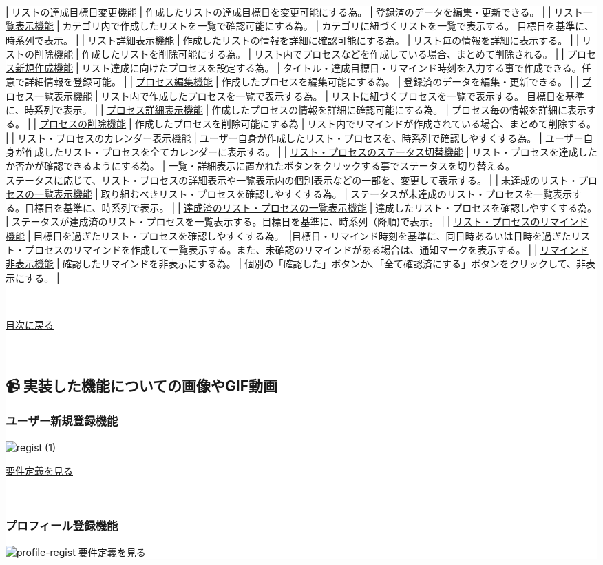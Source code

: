| [リストの達成目標日変更機能](#anchor25)    | 作成したリストの達成目標日を変更可能にする為。     | 登録済のデータを編集・更新できる。     |
| [リスト一覧表示機能](#anchor26)    | カテゴリ内で作成したリストを一覧で確認可能にする為。     | カテゴリに紐づくリストを一覧で表示する。 目標日を基準に、時系列で表示。     |
| [リスト詳細表示機能](#anchor27)    | 作成したリストの情報を詳細に確認可能にする為。     | リスト毎の情報を詳細に表示する。      |
| [リストの削除機能](#anchor28)    | 作成したリストを削除可能にする為。     | リスト内でプロセスなどを作成している場合、まとめて削除される。      |
| [プロセス新規作成機能](#anchor29)    | リスト達成に向けたプロセスを設定する為。     | タイトル・達成目標日・リマインド時刻を入力する事で作成できる。任意で詳細情報を登録可能。      |
| [プロセス編集機能](#anchor30)    | 作成したプロセスを編集可能にする為。     |   登録済のデータを編集・更新できる。    |
| [プロセス一覧表示機能](#anchor31)    | リスト内で作成したプロセスを一覧で表示する為。    |  リストに紐づくプロセスを一覧で表示する。 目標日を基準に、時系列で表示。       |
| [プロセス詳細表示機能](#anchor32)    | 作成したプロセスの情報を詳細に確認可能にする為。     | プロセス毎の情報を詳細に表示する。      |
| [プロセスの削除機能](#anchor33)    | 作成したプロセスを削除可能にする為     | リスト内でリマインドが作成されている場合、まとめて削除する。      |
| [リスト・プロセスのカレンダー表示機能](#anchor34)    | ユーザー自身が作成したリスト・プロセスを、時系列で確認しやすくする為。     | ユーザー自身が作成したリスト・プロセスを全てカレンダーに表示する。      |
| [リスト・プロセスのステータス切替機能](#anchor35)    | リスト・プロセスを達成したか否かが確認できるようにする為。     | 一覧・詳細表示に置かれたボタンをクリックする事でステータスを切り替える。<br>ステータスに応じて、リスト・プロセスの詳細表示や一覧表示内の個別表示などの一部を、変更して表示する。      |
| [未達成のリスト・プロセスの一覧表示機能](#anchor36)    | 取り組むべきリスト・プロセスを確認しやすくする為。     | ステータスが未達成のリスト・プロセスを一覧表示する。目標日を基準に、時系列で表示。      |
| [達成済のリスト・プロセスの一覧表示機能](#anchor37)    | 達成したリスト・プロセスを確認しやすくする為。     | ステータスが達成済のリスト・プロセスを一覧表示する。目標日を基準に、時系列（降順)で表示。      |
| [リスト・プロセスのリマインド機能](#anchor40)    | 目標日を過ぎたリスト・プロセスを確認しやすくする為。　|目標日・リマインド時刻を基準に、同日時あるいは日時を過ぎたリスト・プロセスのリマインドを作成して一覧表示する。また、未確認のリマインドがある場合は、通知マークを表示する。       |
| [リマインド非表示機能](#anchor38)    | 確認したリマインドを非表示にする為。     | 個別の「確認した」ボタンか、「全て確認済にする」ボタンをクリックして、非表示にする。      |

<br>

[目次に戻る](#anchor11)

<br>

<a id="anchor6"></a>

## 📹 実装した機能についての画像やGIF動画

<a id="anchor14"></a>

### ユーザー新規登録機能

![regist (1)](https://user-images.githubusercontent.com/87423529/134757589-d196b858-de77-437a-9a44-9a9f418c8d85.gif)


[要件定義を見る](#anchor5)

<br>

<a id="anchor16"></a>

### プロフィール登録機能

![profile-regist](https://user-images.githubusercontent.com/87423529/134757829-c9a809cb-7fa8-4484-b302-56a69962d608.gif)
[要件定義を見る](#anchor5)
